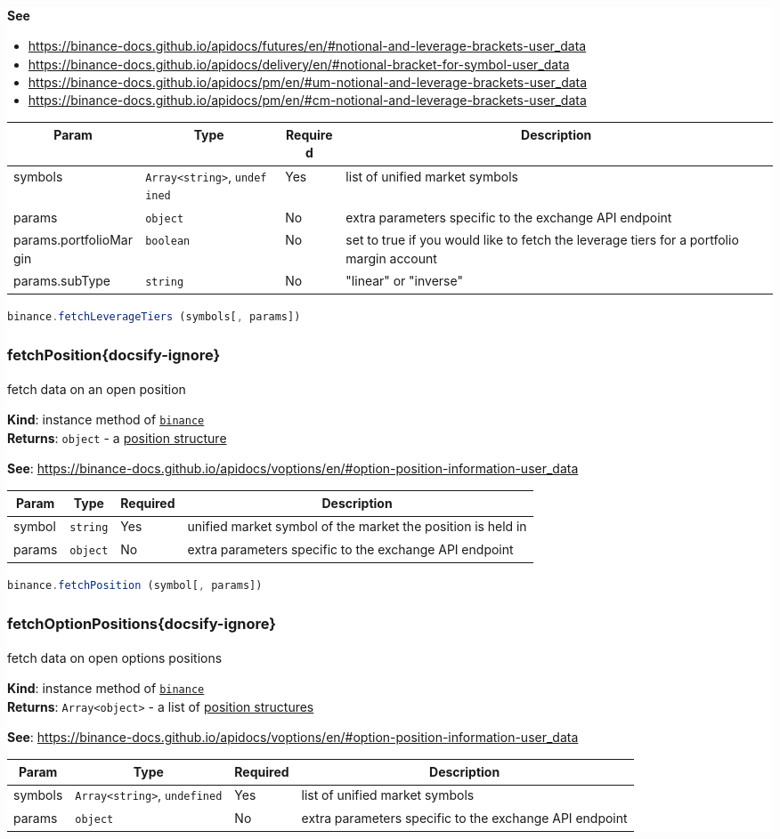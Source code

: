 **See**

- https://binance-docs.github.io/apidocs/futures/en/#notional-and-leverage-brackets-user_data
- https://binance-docs.github.io/apidocs/delivery/en/#notional-bracket-for-symbol-user_data
- https://binance-docs.github.io/apidocs/pm/en/#um-notional-and-leverage-brackets-user_data
- https://binance-docs.github.io/apidocs/pm/en/#cm-notional-and-leverage-brackets-user_data


| Param | Type | Required | Description |
| --- | --- | --- | --- |
| symbols | <code>Array&lt;string&gt;</code>, <code>undefined</code> | Yes | list of unified market symbols |
| params | <code>object</code> | No | extra parameters specific to the exchange API endpoint |
| params.portfolioMargin | <code>boolean</code> | No | set to true if you would like to fetch the leverage tiers for a portfolio margin account |
| params.subType | <code>string</code> | No | "linear" or "inverse" |


```javascript
binance.fetchLeverageTiers (symbols[, params])
```


<a name="fetchPosition" id="fetchposition"></a>

### fetchPosition{docsify-ignore}
fetch data on an open position

**Kind**: instance method of [<code>binance</code>](#binance)  
**Returns**: <code>object</code> - a [position structure](https://docs.ccxt.com/#/?id=position-structure)

**See**: https://binance-docs.github.io/apidocs/voptions/en/#option-position-information-user_data  

| Param | Type | Required | Description |
| --- | --- | --- | --- |
| symbol | <code>string</code> | Yes | unified market symbol of the market the position is held in |
| params | <code>object</code> | No | extra parameters specific to the exchange API endpoint |


```javascript
binance.fetchPosition (symbol[, params])
```


<a name="fetchOptionPositions" id="fetchoptionpositions"></a>

### fetchOptionPositions{docsify-ignore}
fetch data on open options positions

**Kind**: instance method of [<code>binance</code>](#binance)  
**Returns**: <code>Array&lt;object&gt;</code> - a list of [position structures](https://docs.ccxt.com/#/?id=position-structure)

**See**: https://binance-docs.github.io/apidocs/voptions/en/#option-position-information-user_data  

| Param | Type | Required | Description |
| --- | --- | --- | --- |
| symbols | <code>Array&lt;string&gt;</code>, <code>undefined</code> | Yes | list of unified market symbols |
| params | <code>object</code> | No | extra parameters specific to the exchange API endpoint |
